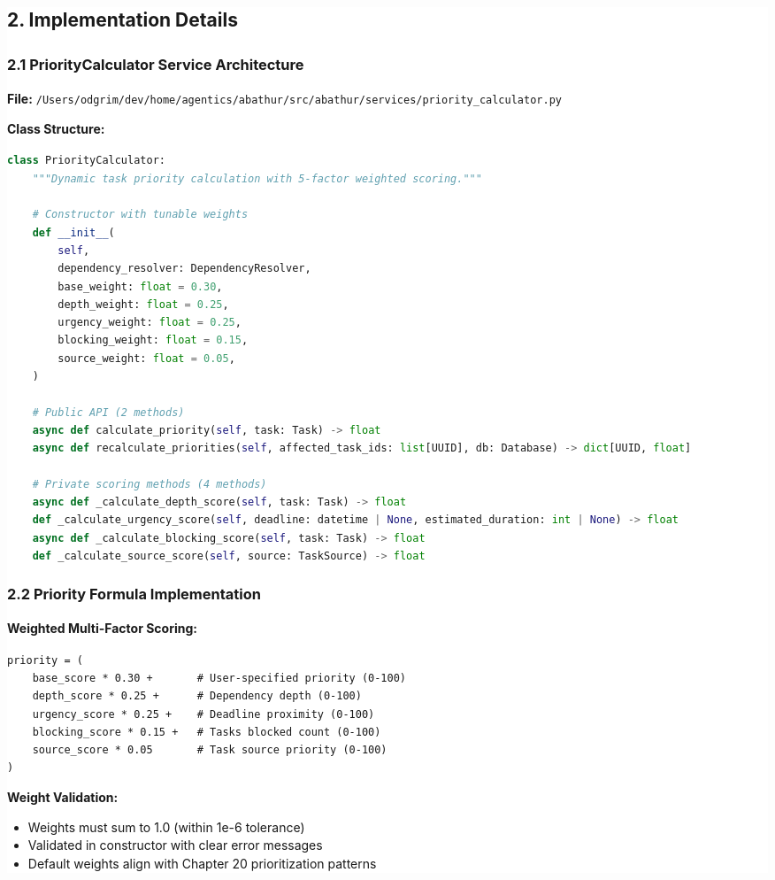 
## 2. Implementation Details

### 2.1 PriorityCalculator Service Architecture

**File:** `/Users/odgrim/dev/home/agentics/abathur/src/abathur/services/priority_calculator.py`

**Class Structure:**
```python
class PriorityCalculator:
    """Dynamic task priority calculation with 5-factor weighted scoring."""

    # Constructor with tunable weights
    def __init__(
        self,
        dependency_resolver: DependencyResolver,
        base_weight: float = 0.30,
        depth_weight: float = 0.25,
        urgency_weight: float = 0.25,
        blocking_weight: float = 0.15,
        source_weight: float = 0.05,
    )

    # Public API (2 methods)
    async def calculate_priority(self, task: Task) -> float
    async def recalculate_priorities(self, affected_task_ids: list[UUID], db: Database) -> dict[UUID, float]

    # Private scoring methods (4 methods)
    async def _calculate_depth_score(self, task: Task) -> float
    def _calculate_urgency_score(self, deadline: datetime | None, estimated_duration: int | None) -> float
    async def _calculate_blocking_score(self, task: Task) -> float
    def _calculate_source_score(self, source: TaskSource) -> float
```

### 2.2 Priority Formula Implementation

**Weighted Multi-Factor Scoring:**
```
priority = (
    base_score * 0.30 +       # User-specified priority (0-100)
    depth_score * 0.25 +      # Dependency depth (0-100)
    urgency_score * 0.25 +    # Deadline proximity (0-100)
    blocking_score * 0.15 +   # Tasks blocked count (0-100)
    source_score * 0.05       # Task source priority (0-100)
)
```

**Weight Validation:**
- Weights must sum to 1.0 (within 1e-6 tolerance)
- Validated in constructor with clear error messages
- Default weights align with Chapter 20 prioritization patterns
